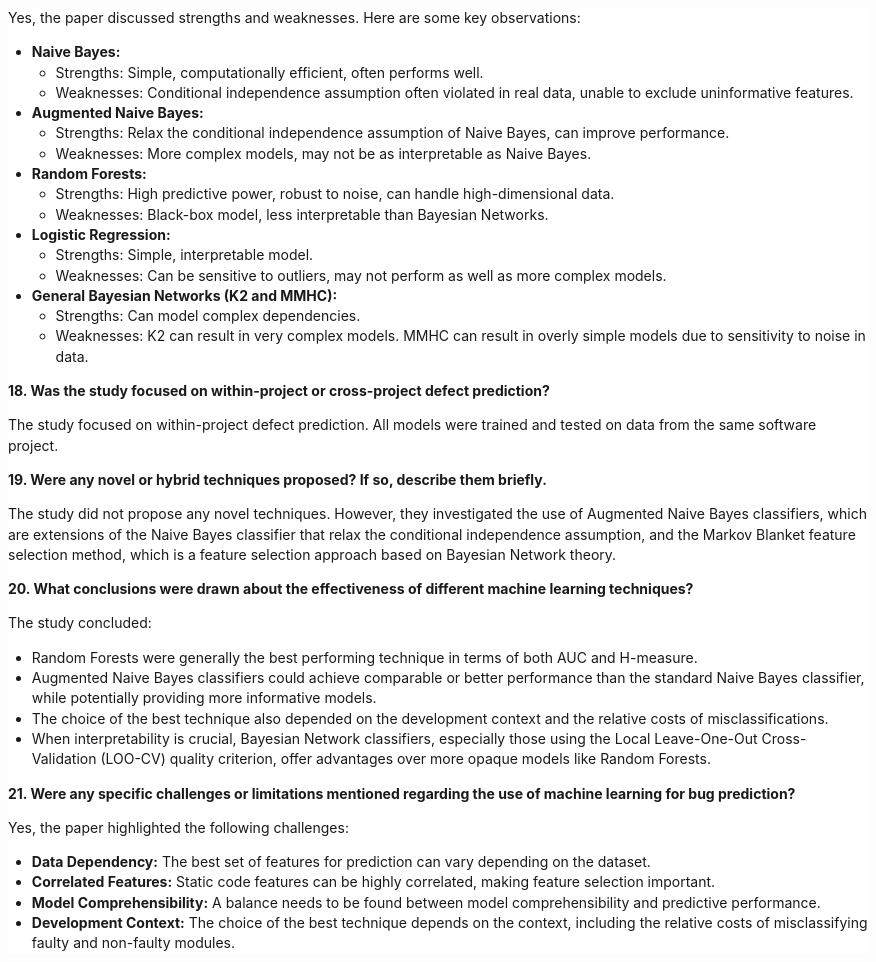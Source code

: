 Yes, the paper discussed strengths and weaknesses. Here are some key observations:

* **Naive Bayes:** 
    * Strengths: Simple, computationally efficient, often performs well. 
    * Weaknesses: Conditional independence assumption often violated in real data, unable to exclude uninformative features.
* **Augmented Naive Bayes:**
    * Strengths: Relax the conditional independence assumption of Naive Bayes, can improve performance.
    * Weaknesses: More complex models, may not be as interpretable as Naive Bayes.
* **Random Forests:**
    * Strengths: High predictive power, robust to noise, can handle high-dimensional data.
    * Weaknesses: Black-box model, less interpretable than Bayesian Networks.
* **Logistic Regression:** 
    * Strengths: Simple, interpretable model.
    * Weaknesses: Can be sensitive to outliers, may not perform as well as more complex models. 
* **General Bayesian Networks (K2 and MMHC):**
    * Strengths: Can model complex dependencies.
    * Weaknesses: K2 can result in very complex models. MMHC can result in overly simple models due to sensitivity to noise in data. 

**18. Was the study focused on within-project or cross-project defect prediction?**

The study focused on within-project defect prediction. All models were trained and tested on data from the same software project. 

**19. Were any novel or hybrid techniques proposed? If so, describe them briefly.**

The study did not propose any novel techniques. However, they investigated the use of Augmented Naive Bayes classifiers, which are extensions of the Naive Bayes classifier that relax the conditional independence assumption, and the Markov Blanket feature selection method, which is a feature selection approach based on Bayesian Network theory. 

**20. What conclusions were drawn about the effectiveness of different machine learning techniques?**

The study concluded: 

* Random Forests were generally the best performing technique in terms of both AUC and H-measure.
* Augmented Naive Bayes classifiers could achieve comparable or better performance than the standard Naive Bayes classifier, while potentially providing more informative models.
*  The choice of the best technique also depended on the development context and the relative costs of misclassifications. 
* When interpretability is crucial, Bayesian Network classifiers, especially those using the Local Leave-One-Out Cross-Validation (LOO-CV) quality criterion, offer advantages over more opaque models like Random Forests. 

**21. Were any specific challenges or limitations mentioned regarding the use of machine learning for bug prediction?**

Yes, the paper highlighted the following challenges:

* **Data Dependency:** The best set of features for prediction can vary depending on the dataset.
* **Correlated Features:** Static code features can be highly correlated, making feature selection important. 
* **Model Comprehensibility:**  A balance needs to be found between model comprehensibility and predictive performance.
* **Development Context:** The choice of the best technique depends on the context, including the relative costs of misclassifying faulty and non-faulty modules.
